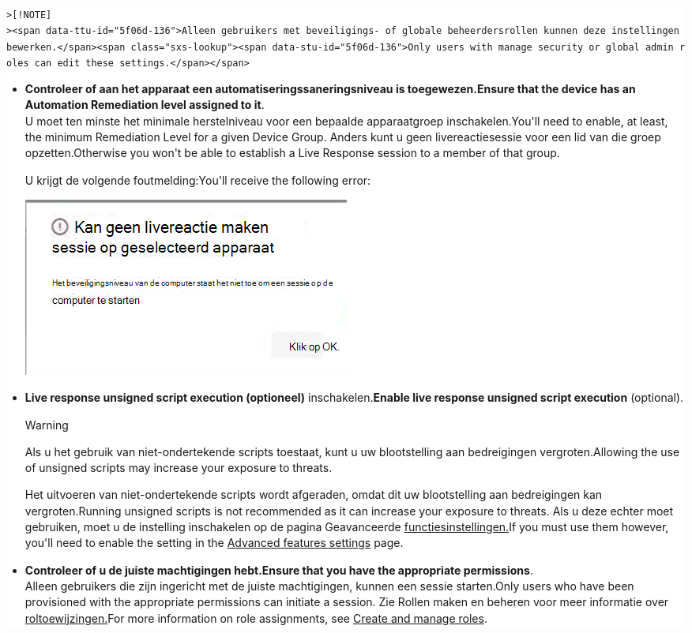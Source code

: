     >[!NOTE]
    ><span data-ttu-id="5f06d-136">Alleen gebruikers met beveiligings- of globale beheerdersrollen kunnen deze instellingen bewerken.</span><span class="sxs-lookup"><span data-stu-id="5f06d-136">Only users with manage security or global admin roles can edit these settings.</span></span>
    
- <span data-ttu-id="5f06d-137">**Controleer of aan het apparaat een automatiseringssaneringsniveau is toegewezen.**</span><span class="sxs-lookup"><span data-stu-id="5f06d-137">**Ensure that the device has an Automation Remediation level assigned to it**.</span></span><br>
<span data-ttu-id="5f06d-138">U moet ten minste het minimale herstelniveau voor een bepaalde apparaatgroep inschakelen.</span><span class="sxs-lookup"><span data-stu-id="5f06d-138">You'll need to enable, at least, the minimum Remediation Level for a given Device Group.</span></span> <span data-ttu-id="5f06d-139">Anders kunt u geen livereactiesessie voor een lid van die groep opzetten.</span><span class="sxs-lookup"><span data-stu-id="5f06d-139">Otherwise you won't be able to establish a Live Response session to a member of that group.</span></span>

    <span data-ttu-id="5f06d-140">U krijgt de volgende foutmelding:</span><span class="sxs-lookup"><span data-stu-id="5f06d-140">You'll receive the following error:</span></span>

    ![Afbeelding van foutbericht](images/live-response-error.png)

- <span data-ttu-id="5f06d-142">**Live response unsigned script execution (optioneel)** inschakelen.</span><span class="sxs-lookup"><span data-stu-id="5f06d-142">**Enable live response unsigned script execution** (optional).</span></span> <br>

    >[!WARNING]
    ><span data-ttu-id="5f06d-143">Als u het gebruik van niet-ondertekende scripts toestaat, kunt u uw blootstelling aan bedreigingen vergroten.</span><span class="sxs-lookup"><span data-stu-id="5f06d-143">Allowing the use of unsigned scripts may increase your exposure to threats.</span></span>
 
  <span data-ttu-id="5f06d-144">Het uitvoeren van niet-ondertekende scripts wordt afgeraden, omdat dit uw blootstelling aan bedreigingen kan vergroten.</span><span class="sxs-lookup"><span data-stu-id="5f06d-144">Running unsigned scripts is not recommended as it can increase your exposure to threats.</span></span> <span data-ttu-id="5f06d-145">Als u deze echter moet gebruiken, moet u de instelling inschakelen op de pagina Geavanceerde [functiesinstellingen.](advanced-features.md)</span><span class="sxs-lookup"><span data-stu-id="5f06d-145">If you must use them however, you'll need to enable the setting in the [Advanced features settings](advanced-features.md) page.</span></span>
    
- <span data-ttu-id="5f06d-146">**Controleer of u de juiste machtigingen hebt.**</span><span class="sxs-lookup"><span data-stu-id="5f06d-146">**Ensure that you have the appropriate permissions**.</span></span><br>
    <span data-ttu-id="5f06d-147">Alleen gebruikers die zijn ingericht met de juiste machtigingen, kunnen een sessie starten.</span><span class="sxs-lookup"><span data-stu-id="5f06d-147">Only users who have been provisioned with the appropriate permissions can initiate a session.</span></span> <span data-ttu-id="5f06d-148">Zie Rollen maken en beheren voor meer informatie over [roltoewijzingen.](user-roles.md)</span><span class="sxs-lookup"><span data-stu-id="5f06d-148">For more information on role assignments, see [Create and manage roles](user-roles.md).</span></span> 
